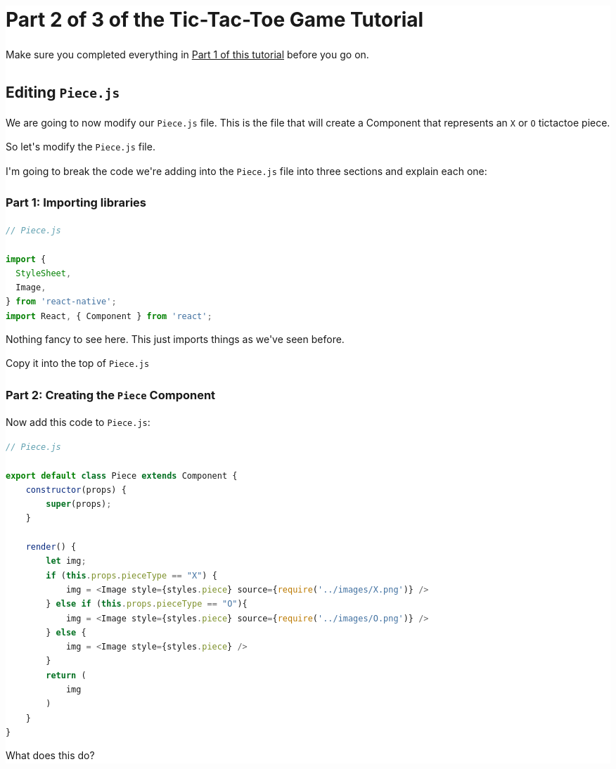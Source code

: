 # Part 2 of 3 of the Tic-Tac-Toe Game Tutorial

Make sure you completed everything in [Part 1 of this tutorial](https://github.com/carlshan/intro_to_mobile_app_development/blob/master/tictactoe/Tutorial_Part_1.md) before you go on.

## Editing `Piece.js`

We are going to now modify our `Piece.js` file. This is the file that will create a Component that represents an `X` or `O` tictactoe piece.

So let's modify the `Piece.js` file.

I'm going to break the code we're adding into the `Piece.js` file into three sections and explain each one:

### Part 1: Importing libraries
```javascript
// Piece.js

import {
  StyleSheet,
  Image,
} from 'react-native';
import React, { Component } from 'react';
```

Nothing fancy to see here. This just imports things as we've seen before.

Copy it into the top of `Piece.js`

### Part 2: Creating the `Piece` Component

Now add this code to `Piece.js`:

```javascript
// Piece.js

export default class Piece extends Component {
    constructor(props) {
        super(props);
    }

    render() {
        let img;
        if (this.props.pieceType == "X") {
            img = <Image style={styles.piece} source={require('../images/X.png')} />
        } else if (this.props.pieceType == "O"){
            img = <Image style={styles.piece} source={require('../images/O.png')} />
        } else {
            img = <Image style={styles.piece} />
        }
        return (
            img
        )
    }
}
```
What does this do?
